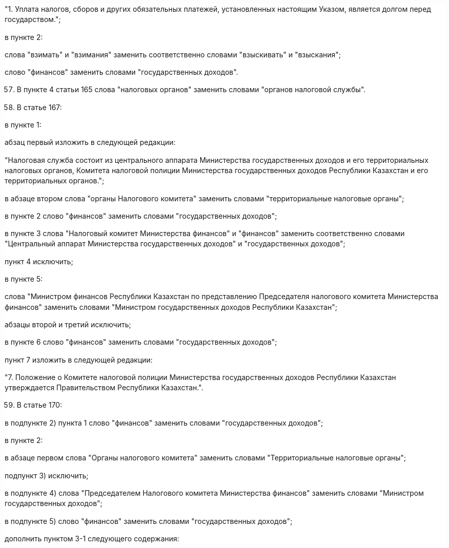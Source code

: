 "1. Уплата налогов, сборов и других обязательных платежей, установленных настоящим Указом, является долгом перед государством.";

в пункте 2:

слова "взимать" и "взимания" заменить соответственно словами "взыскивать" и "взыскания";

слово "финансов" заменить словами "государственных доходов".

57. В пункте 4 статьи 165 слова "налоговых органов" заменить словами "органов налоговой службы".

58. В статье 167:

в пункте 1:

абзац первый изложить в следующей редакции:

"Налоговая служба состоит из центрального аппарата Министерства государственных доходов и его территориальных налоговых органов, Комитета налоговой полиции Министерства государственных доходов Республики Казахстан и его территориальных органов.";

в абзаце втором слова "органы Налогового комитета" заменить словами "территориальные налоговые органы";

в пункте 2 слово "финансов" заменить словами "государственных доходов";

в пункте 3 слова "Налоговый комитет Министерства финансов" и "финансов" заменить соответственно словами "Центральный аппарат Министерства государственных доходов" и "государственных доходов";

пункт 4 исключить;

в пункте 5:

слова "Министром финансов Республики Казахстан по представлению Председателя налогового комитета Министерства финансов" заменить словами "Министром государственных доходов Республики Казахстан";

абзацы второй и третий исключить;

в пункте 6 слово "финансов" заменить словами "государственных доходов";

пункт 7 изложить в следующей редакции:

"7. Положение о Комитете налоговой полиции Министерства государственных доходов Республики Казахстан утверждается Правительством Республики Казахстан.".

59. В статье 170:

в подпункте 2) пункта 1 слово "финансов" заменить словами "государственных доходов";

в пункте 2:

в абзаце первом слова "Органы налогового комитета" заменить словами "Территориальные налоговые органы";

подпункт 3) исключить;

в подпункте 4) слова "Председателем Налогового комитета Министерства финансов" заменить словами "Министром государственных доходов";

в подпункте 5) слово "финансов" заменить словами "государственных доходов";

дополнить пунктом 3-1 следующего содержания:
